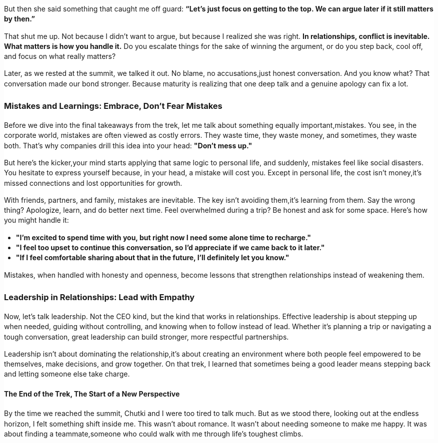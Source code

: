 But then she said something that caught me off guard: **“Let’s just focus on getting to the top. We can argue later if it still matters by then.”**

That shut me up. Not because I didn’t want to argue, but because I realized she was right. **In relationships, conflict is inevitable. What matters is how you handle it.** Do you escalate things for the sake of winning the argument, or do you step back, cool off, and focus on what really matters?

Later, as we rested at the summit, we talked it out. No blame, no accusations,just honest conversation. And you know what? That conversation made our bond stronger. Because maturity is realizing that one deep talk and a genuine apology can fix a lot.



### Mistakes and Learnings: Embrace, Don’t Fear Mistakes

Before we dive into the final takeaways from the trek, let me talk about something equally important,mistakes. You see, in the corporate world, mistakes are often viewed as costly errors. They waste time, they waste money, and sometimes, they waste both. That’s why companies drill this idea into your head: **"Don’t mess up."**

But here’s the kicker,your mind starts applying that same logic to personal life, and suddenly, mistakes feel like social disasters. You hesitate to express yourself because, in your head, a mistake will cost you. Except in personal life, the cost isn’t money,it’s missed connections and lost opportunities for growth.

With friends, partners, and family, mistakes are inevitable. The key isn’t avoiding them,it’s learning from them. Say the wrong thing? Apologize, learn, and do better next time. Feel overwhelmed during a trip? Be honest and ask for some space. Here’s how you might handle it:

- **"I’m excited to spend time with you, but right now I need some alone time to recharge."**
- **"I feel too upset to continue this conversation, so I’d appreciate if we came back to it later."**
- **"If I feel comfortable sharing about that in the future, I’ll definitely let you know."**

Mistakes, when handled with honesty and openness, become lessons that strengthen relationships instead of weakening them.



### Leadership in Relationships: Lead with Empathy

Now, let’s talk leadership. Not the CEO kind, but the kind that works in relationships. Effective leadership is about stepping up when needed, guiding without controlling, and knowing when to follow instead of lead. Whether it’s planning a trip or navigating a tough conversation, great leadership can build stronger, more respectful partnerships.

Leadership isn’t about dominating the relationship,it’s about creating an environment where both people feel empowered to be themselves, make decisions, and grow together. On that trek, I learned that sometimes being a good leader means stepping back and letting someone else take charge.



#### The End of the Trek, The Start of a New Perspective

By the time we reached the summit, Chutki and I were too tired to talk much. But as we stood there, looking out at the endless horizon, I felt something shift inside me. This wasn’t about romance. It wasn’t about needing someone to make me happy. It was about finding a teammate,someone who could walk with me through life’s toughest climbs.
